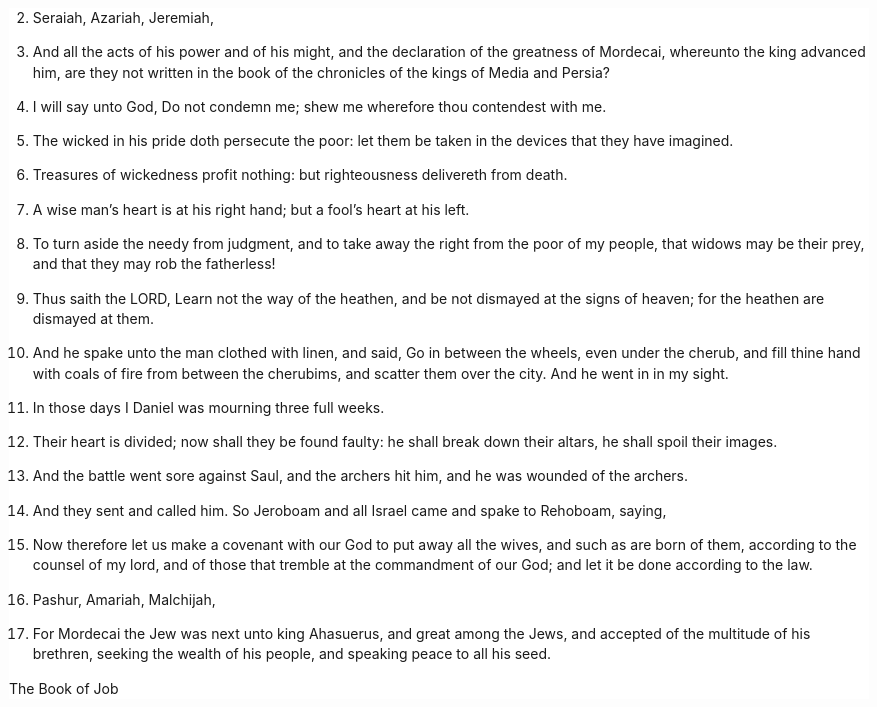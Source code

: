 2. Seraiah, Azariah, Jeremiah,

2. And all the acts of his power and of his might, and the
declaration of the greatness of Mordecai, whereunto the king advanced
him, are they not written in the book of the chronicles of the kings
of Media and Persia?

2. I will say unto God, Do not condemn me; shew me wherefore thou
contendest with me.

2. The wicked in his pride doth persecute the poor: let them be
taken in the devices that they have imagined.

2. Treasures of wickedness profit nothing: but righteousness
delivereth from death.

2. A wise man’s heart is at his right hand; but a fool’s heart at
his left.

2. To turn aside the needy
from judgment, and to take away the right from the poor of my people,
that widows may be their prey, and that they may rob the fatherless!

2. Thus saith the LORD, Learn not the way of the heathen,
and be not dismayed at the signs of heaven; for the heathen are
dismayed at them.

2. And he spake unto the man clothed with linen, and said, Go in
between the wheels, even under the cherub, and fill thine hand with
coals of fire from between the cherubims, and scatter them over the
city. And he went in in my sight.

2. In those days I Daniel was mourning three full weeks.

2. Their heart is divided; now shall they be found faulty: he shall
break down their altars, he shall spoil their images.

3. And the battle went sore against Saul, and the archers hit him,
and he was wounded of the archers.

3. And they sent and called him. So Jeroboam and all Israel came and
spake to Rehoboam, saying,

3. Now therefore let us make a covenant with our God to put away all
the wives, and such as are born of them, according to the counsel of
my lord, and of those that tremble at the commandment of our God; and
let it be done according to the law.

3. Pashur,
Amariah, Malchijah,

3. For Mordecai the Jew was next unto king
Ahasuerus, and great among the Jews, and accepted of the multitude of
his brethren, seeking the wealth of his people, and speaking peace to
all his seed.




The Book of Job
